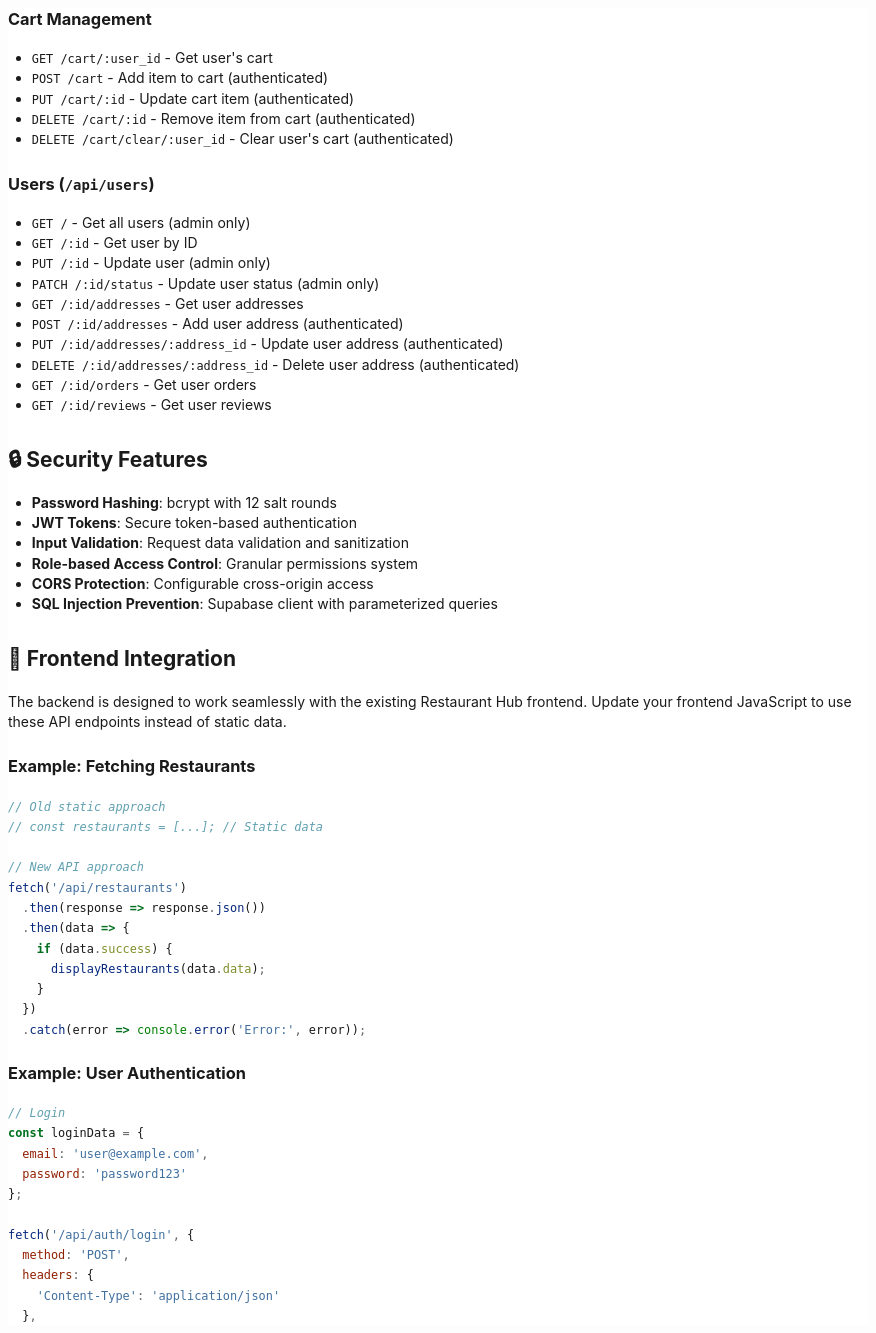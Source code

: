 ### Cart Management
- `GET /cart/:user_id` - Get user's cart
- `POST /cart` - Add item to cart (authenticated)
- `PUT /cart/:id` - Update cart item (authenticated)
- `DELETE /cart/:id` - Remove item from cart (authenticated)
- `DELETE /cart/clear/:user_id` - Clear user's cart (authenticated)

### Users (`/api/users`)
- `GET /` - Get all users (admin only)
- `GET /:id` - Get user by ID
- `PUT /:id` - Update user (admin only)
- `PATCH /:id/status` - Update user status (admin only)
- `GET /:id/addresses` - Get user addresses
- `POST /:id/addresses` - Add user address (authenticated)
- `PUT /:id/addresses/:address_id` - Update user address (authenticated)
- `DELETE /:id/addresses/:address_id` - Delete user address (authenticated)
- `GET /:id/orders` - Get user orders
- `GET /:id/reviews` - Get user reviews

## 🔒 Security Features

- **Password Hashing**: bcrypt with 12 salt rounds
- **JWT Tokens**: Secure token-based authentication
- **Input Validation**: Request data validation and sanitization
- **Role-based Access Control**: Granular permissions system
- **CORS Protection**: Configurable cross-origin access
- **SQL Injection Prevention**: Supabase client with parameterized queries

## 📱 Frontend Integration

The backend is designed to work seamlessly with the existing Restaurant Hub frontend. Update your frontend JavaScript to use these API endpoints instead of static data.

### Example: Fetching Restaurants
```javascript
// Old static approach
// const restaurants = [...]; // Static data

// New API approach
fetch('/api/restaurants')
  .then(response => response.json())
  .then(data => {
    if (data.success) {
      displayRestaurants(data.data);
    }
  })
  .catch(error => console.error('Error:', error));
```

### Example: User Authentication
```javascript
// Login
const loginData = {
  email: 'user@example.com',
  password: 'password123'
};

fetch('/api/auth/login', {
  method: 'POST',
  headers: {
    'Content-Type': 'application/json'
  },
```
